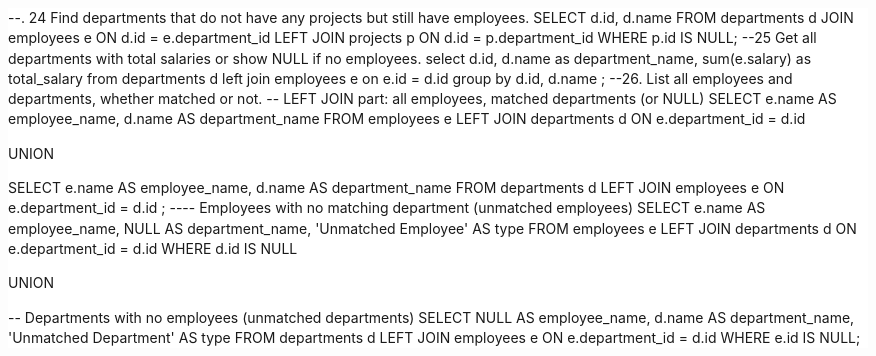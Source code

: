 --. 24 Find departments that do not have any projects but still have employees.
SELECT d.id, d.name
FROM departments d
JOIN employees e ON d.id = e.department_id
LEFT JOIN projects p ON d.id = p.department_id
WHERE p.id IS NULL;
 --25 Get all departments with total salaries or show NULL if no employees.
 select d.id, d.name as department_name, sum(e.salary) as total_salary
 from departments d
 left join employees e on e.id = d.id 
 group by d.id, d.name ;
--26. List all employees and departments, whether matched or not.
-- LEFT JOIN part: all employees, matched departments (or NULL)
SELECT 
    e.name AS employee_name,
    d.name AS department_name
FROM 
    employees e
LEFT JOIN 
    departments d ON e.department_id = d.id

UNION

SELECT 
    e.name AS employee_name,
    d.name AS department_name
FROM 
    departments d
LEFT JOIN 
    employees e ON e.department_id = d.id ;
---- Employees with no matching department (unmatched employees)
SELECT 
    e.name AS employee_name,
    NULL AS department_name,
    'Unmatched Employee' AS type
FROM 
    employees e
LEFT JOIN 
    departments d ON e.department_id = d.id
WHERE 
    d.id IS NULL

UNION

-- Departments with no employees (unmatched departments)
SELECT 
    NULL AS employee_name,
    d.name AS department_name,
    'Unmatched Department' AS type
FROM 
    departments d
LEFT JOIN 
    employees e ON e.department_id = d.id
WHERE 
    e.id IS NULL;
